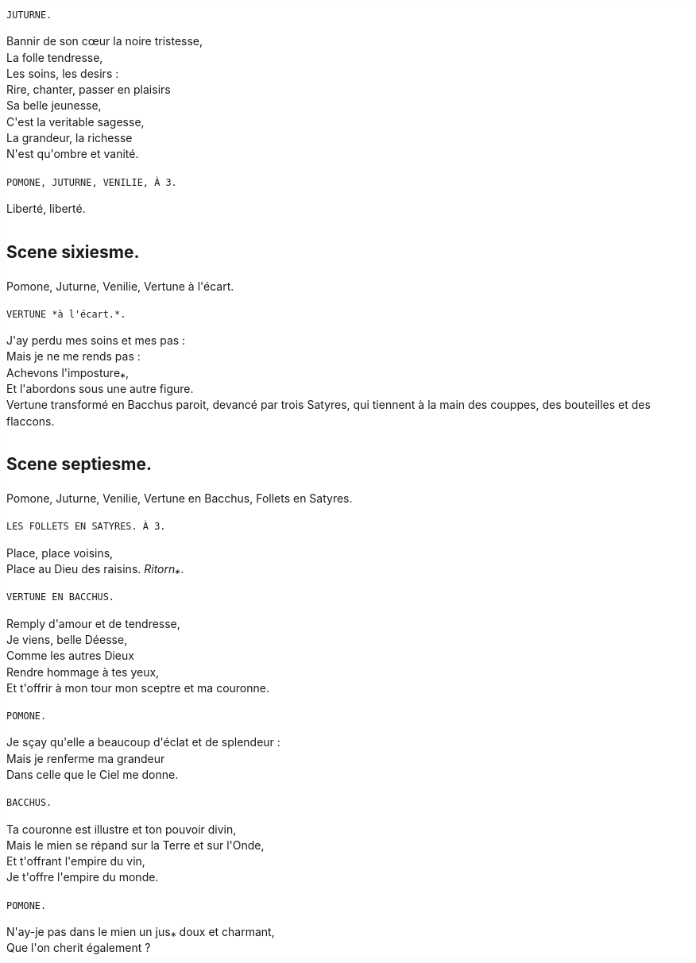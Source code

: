     JUTURNE.
Bannir de son cœur la noire tristesse,  
La folle tendresse,  
Les soins, les desirs :  
Rire, chanter, passer en plaisirs  
Sa belle jeunesse,  
C'est la veritable sagesse,  
La grandeur, la richesse  
N'est qu'ombre et vanité.  

    POMONE, JUTURNE, VENILIE, À 3.
Liberté, liberté.  


## Scene sixiesme. 
Pomone, Juturne, Venilie, Vertune à l'écart.


    VERTUNE *à l'écart.*.
J'ay perdu mes soins et mes pas :  
Mais je ne me rends pas :  
Achevons l'imposture⁎,  
Et l'abordons sous une autre figure.  
Vertune transformé en Bacchus paroit, devancé par trois Satyres, qui tiennent à la main des couppes, des bouteilles et des flaccons.



## Scene septiesme.
Pomone, Juturne, Venilie, Vertune en Bacchus, Follets en Satyres.


    LES FOLLETS EN SATYRES. À 3.
Place, place voisins,  
Place au Dieu des raisins. *Ritorn⁎*.  

    VERTUNE EN BACCHUS.
Remply d'amour et de tendresse,  
Je viens, belle Déesse,  
Comme les autres Dieux  
Rendre hommage à tes yeux,  
Et t'offrir à mon tour mon sceptre et ma couronne.  

    POMONE.
Je sçay qu'elle a beaucoup d'éclat et de splendeur :  
Mais je renferme ma grandeur  
Dans celle que le Ciel me donne.  

    BACCHUS.
Ta couronne est illustre et ton pouvoir divin,  
Mais le mien se répand sur la Terre et sur l'Onde,  
Et t'offrant l'empire du vin,  
Je t'offre l'empire du monde.  

    POMONE.
N'ay-je pas dans le mien un jus⁎ doux et charmant,  
Que l'on cherit également ?  
